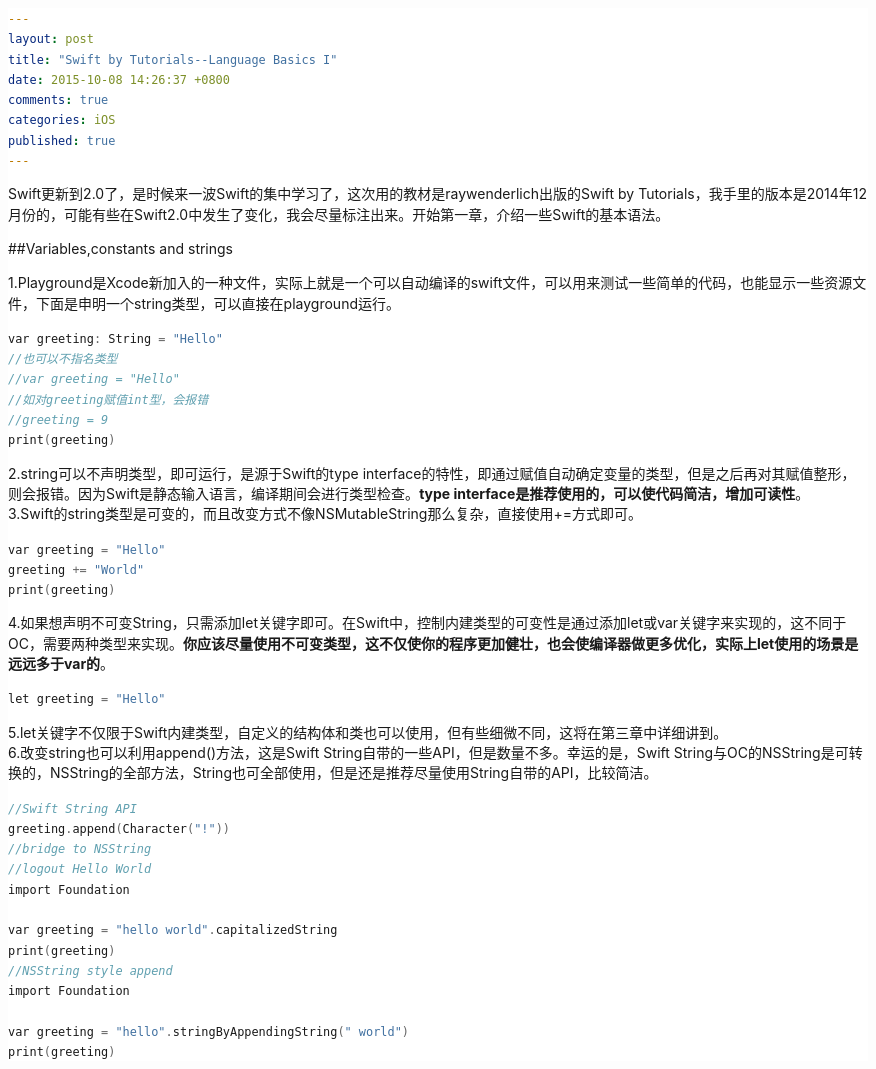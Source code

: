 ```yaml
---
layout: post
title: "Swift by Tutorials--Language Basics I"
date: 2015-10-08 14:26:37 +0800
comments: true
categories: iOS
published: true
---
```


Swift更新到2.0了，是时候来一波Swift的集中学习了，这次用的教材是raywenderlich出版的Swift by Tutorials，我手里的版本是2014年12月份的，可能有些在Swift2.0中发生了变化，我会尽量标注出来。开始第一章，介绍一些Swift的基本语法。



##Variables,constants and strings

1.Playground是Xcode新加入的一种文件，实际上就是一个可以自动编译的swift文件，可以用来测试一些简单的代码，也能显示一些资源文件，下面是申明一个string类型，可以直接在playground运行。  

```objectivec
var greeting: String = "Hello"
//也可以不指名类型
//var greeting = "Hello"
//如对greeting赋值int型，会报错
//greeting = 9
print(greeting)
```

2.string可以不声明类型，即可运行，是源于Swift的type interface的特性，即通过赋值自动确定变量的类型，但是之后再对其赋值整形，则会报错。因为Swift是静态输入语言，编译期间会进行类型检查。**type interface是推荐使用的，可以使代码简洁，增加可读性**。  
3.Swift的string类型是可变的，而且改变方式不像NSMutableString那么复杂，直接使用+=方式即可。  

```objectivec
var greeting = "Hello"
greeting += "World"
print(greeting)
```

4.如果想声明不可变String，只需添加let关键字即可。在Swift中，控制内建类型的可变性是通过添加let或var关键字来实现的，这不同于OC，需要两种类型来实现。**你应该尽量使用不可变类型，这不仅使你的程序更加健壮，也会使编译器做更多优化，实际上let使用的场景是远远多于var的**。  

```objectivec
let greeting = "Hello"
```

5.let关键字不仅限于Swift内建类型，自定义的结构体和类也可以使用，但有些细微不同，这将在第三章中详细讲到。  
6.改变string也可以利用append()方法，这是Swift String自带的一些API，但是数量不多。幸运的是，Swift String与OC的NSString是可转换的，NSString的全部方法，String也可全部使用，但是还是推荐尽量使用String自带的API，比较简洁。  

```objectivec
//Swift String API
greeting.append(Character("!"))
//bridge to NSString
//logout Hello World
import Foundation

var greeting = "hello world".capitalizedString
print(greeting)
//NSString style append
import Foundation

var greeting = "hello".stringByAppendingString(" world")
print(greeting) 
```
